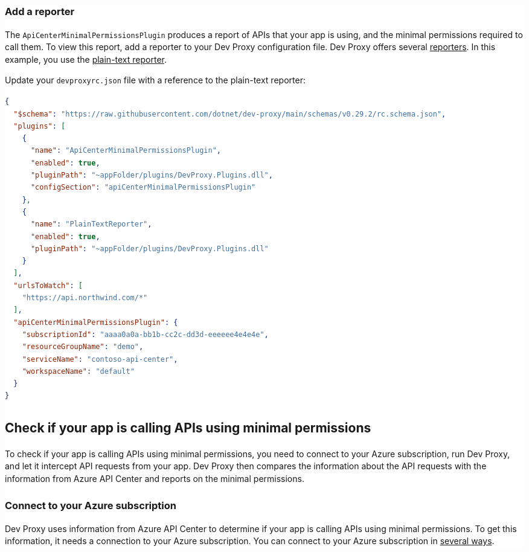 ### Add a reporter

The `ApiCenterMinimalPermissionsPlugin` produces a report of APIs that your app is using, and the minimal permissions required to call them. To view this report, add a reporter to your Dev Proxy configuration file. Dev Proxy offers several [reporters](../technical-reference/overview.md#reporters). In this example, you use the [plain-text reporter](../technical-reference/plaintextreporter.md).

Update your `devproxyrc.json` file with a reference to the plain-text reporter:

```json
{
  "$schema": "https://raw.githubusercontent.com/dotnet/dev-proxy/main/schemas/v0.29.2/rc.schema.json",
  "plugins": [
    {
      "name": "ApiCenterMinimalPermissionsPlugin",
      "enabled": true,
      "pluginPath": "~appFolder/plugins/DevProxy.Plugins.dll",
      "configSection": "apiCenterMinimalPermissionsPlugin"
    },
    {
      "name": "PlainTextReporter",
      "enabled": true,
      "pluginPath": "~appFolder/plugins/DevProxy.Plugins.dll"
    }
  ],
  "urlsToWatch": [
    "https://api.northwind.com/*"
  ],
  "apiCenterMinimalPermissionsPlugin": {
    "subscriptionId": "aaaa0a0a-bb1b-cc2c-dd3d-eeeeee4e4e4e",
    "resourceGroupName": "demo",
    "serviceName": "contoso-api-center",
    "workspaceName": "default"
  }
}
```

## Check if your app is calling APIs using minimal permissions

To check if your app is calling APIs using minimal permissions, you need to connect to your Azure subscription, run Dev Proxy, and let it intercept API requests from your app. Dev Proxy then compares the information about the API requests with the information from Azure API Center and reports on the minimal permissions.

### Connect to your Azure subscription

Dev Proxy uses information from Azure API Center to determine if your app is calling APIs using minimal permissions. To get this information, it needs a connection to your Azure subscription. You can connect to your Azure subscription in [several ways](../technical-reference/apicenterproductionversionplugin.md#remarks).
